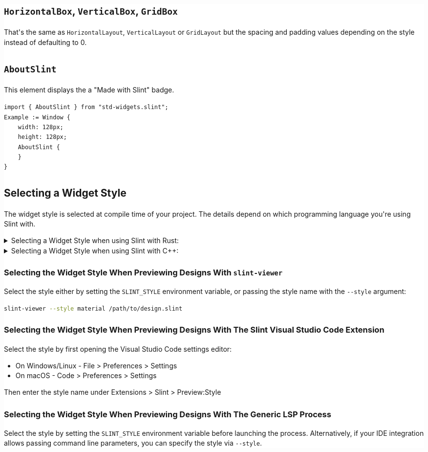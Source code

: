 

## `HorizontalBox`, `VerticalBox`, `GridBox`

That's the same as `HorizontalLayout`, `VerticalLayout` or `GridLayout` but the spacing and padding values
 depending on the style instead of defaulting to 0.

## `AboutSlint`

This element displays the a "Made with Slint" badge.

```slint
import { AboutSlint } from "std-widgets.slint";
Example := Window {
    width: 128px;
    height: 128px;
    AboutSlint {
    }
}
```

## Selecting a Widget Style

The widget style is selected at compile time of your project. The details depend on which programming
language you're using Slint with.

<details data-snippet-language="rust"><summary>Selecting a Widget Style when using Slint with Rust:</summary></details>

<details data-snippet-language="cpp"><summary>Selecting a Widget Style when using Slint with C++:</summary></details>

### Selecting the Widget Style When Previewing Designs With `slint-viewer`

Select the style either by setting the `SLINT_STYLE` environment variable, or passing the style name with the `--style` argument:

```sh
slint-viewer --style material /path/to/design.slint
```

### Selecting the Widget Style When Previewing Designs With The Slint Visual Studio Code Extension

Select the style by first opening the Visual Studio Code settings editor:

* On Windows/Linux - File > Preferences > Settings
* On macOS - Code > Preferences > Settings

Then enter the style name under Extensions > Slint > Preview:Style

### Selecting the Widget Style When Previewing Designs With The Generic LSP Process

Select the style by setting the `SLINT_STYLE` environment variable before launching the process.
Alternatively, if your IDE integration allows passing command line parameters, you can specify the style via `--style`.
